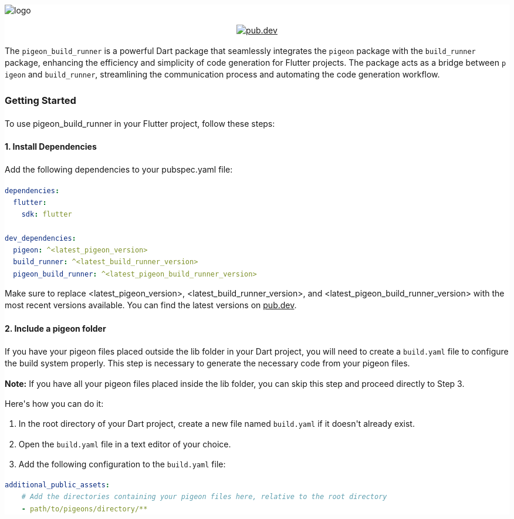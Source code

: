 ![logo](https://raw.githubusercontent.com/rotorgames/pigeon_build_runner/main/assets/logo.png)

<div align="center">
  <a href="https://pub.dev/packages/pigeon_build_runner">
    <img alt="pub.dev" src="https://img.shields.io/pub/v/pigeon_build_runner"/>
  </a>
</div>

The `pigeon_build_runner` is a powerful Dart package that seamlessly integrates the `pigeon` package with the `build_runner` package, enhancing the efficiency and simplicity of code generation for Flutter projects. The package acts as a bridge between `pigeon` and `build_runner`, streamlining the communication process and automating the code generation workflow.

### Getting Started
To use pigeon_build_runner in your Flutter project, follow these steps:

#### 1. Install Dependencies
Add the following dependencies to your pubspec.yaml file:
```yaml
dependencies:
  flutter:
    sdk: flutter

dev_dependencies:
  pigeon: ^<latest_pigeon_version>
  build_runner: ^<latest_build_runner_version>
  pigeon_build_runner: ^<latest_pigeon_build_runner_version>
```
Make sure to replace <latest_pigeon_version>, <latest_build_runner_version>, and <latest_pigeon_build_runner_version> with the most recent versions available. You can find the latest versions on [pub.dev](https://pub.dev).

#### 2. Include a pigeon folder
If you have your pigeon files placed outside the lib folder in your Dart project, you will need to create a `build.yaml` file to configure the build system properly. This step is necessary to generate the necessary code from your pigeon files.

**Note:** If you have all your pigeon files placed inside the lib folder, you can skip this step and proceed directly to Step 3.

Here's how you can do it:

1. In the root directory of your Dart project, create a new file named `build.yaml` if it doesn't already exist.

2. Open the `build.yaml` file in a text editor of your choice.

3. Add the following configuration to the `build.yaml` file:

```yaml
additional_public_assets:
    # Add the directories containing your pigeon files here, relative to the root directory
    - path/to/pigeons/directory/**
```

